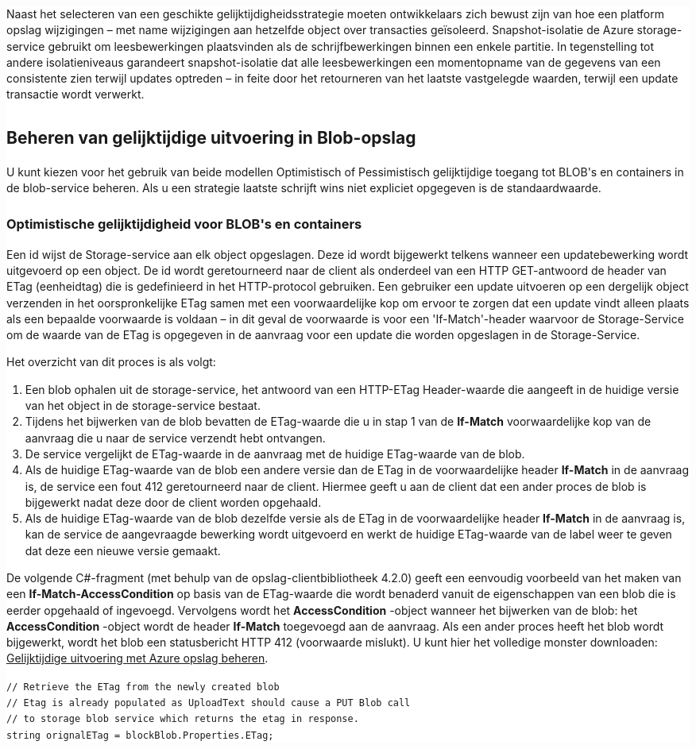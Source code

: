 Naast het selecteren van een geschikte gelijktijdigheidsstrategie moeten ontwikkelaars zich bewust zijn van hoe een platform opslag wijzigingen – met name wijzigingen aan hetzelfde object over transacties geïsoleerd. Snapshot-isolatie de Azure storage-service gebruikt om leesbewerkingen plaatsvinden als de schrijfbewerkingen binnen een enkele partitie. In tegenstelling tot andere isolatieniveaus garandeert snapshot-isolatie dat alle leesbewerkingen een momentopname van de gegevens van een consistente zien terwijl updates optreden – in feite door het retourneren van het laatste vastgelegde waarden, terwijl een update transactie wordt verwerkt.  

## <a name="managing-concurrency-in-blob-storage"></a>Beheren van gelijktijdige uitvoering in Blob-opslag
U kunt kiezen voor het gebruik van beide modellen Optimistisch of Pessimistisch gelijktijdige toegang tot BLOB's en containers in de blob-service beheren. Als u een strategie laatste schrijft wins niet expliciet opgegeven is de standaardwaarde.  

### <a name="optimistic-concurrency-for-blobs-and-containers"></a>Optimistische gelijktijdigheid voor BLOB's en containers  

Een id wijst de Storage-service aan elk object opgeslagen. Deze id wordt bijgewerkt telkens wanneer een updatebewerking wordt uitgevoerd op een object. De id wordt geretourneerd naar de client als onderdeel van een HTTP GET-antwoord de header van ETag (eenheidtag) die is gedefinieerd in het HTTP-protocol gebruiken. Een gebruiker een update uitvoeren op een dergelijk object verzenden in het oorspronkelijke ETag samen met een voorwaardelijke kop om ervoor te zorgen dat een update vindt alleen plaats als een bepaalde voorwaarde is voldaan – in dit geval de voorwaarde is voor een 'If-Match'-header waarvoor de Storage-Service om de waarde van de ETag is opgegeven in de aanvraag voor een update die worden opgeslagen in de Storage-Service.  

Het overzicht van dit proces is als volgt:  

1.  Een blob ophalen uit de storage-service, het antwoord van een HTTP-ETag Header-waarde die aangeeft in de huidige versie van het object in de storage-service bestaat.
2.  Tijdens het bijwerken van de blob bevatten de ETag-waarde die u in stap 1 van de **If-Match** voorwaardelijke kop van de aanvraag die u naar de service verzendt hebt ontvangen.
3.  De service vergelijkt de ETag-waarde in de aanvraag met de huidige ETag-waarde van de blob.
4.  Als de huidige ETag-waarde van de blob een andere versie dan de ETag in de voorwaardelijke header **If-Match** in de aanvraag is, de service een fout 412 geretourneerd naar de client. Hiermee geeft u aan de client dat een ander proces de blob is bijgewerkt nadat deze door de client worden opgehaald.
5.  Als de huidige ETag-waarde van de blob dezelfde versie als de ETag in de voorwaardelijke header **If-Match** in de aanvraag is, kan de service de aangevraagde bewerking wordt uitgevoerd en werkt de huidige ETag-waarde van de label weer te geven dat deze een nieuwe versie gemaakt.  

De volgende C#-fragment (met behulp van de opslag-clientbibliotheek 4.2.0) geeft een eenvoudig voorbeeld van het maken van een **If-Match-AccessCondition** op basis van de ETag-waarde die wordt benaderd vanuit de eigenschappen van een blob die is eerder opgehaald of ingevoegd. Vervolgens wordt het **AccessCondition** -object wanneer het bijwerken van de blob: het **AccessCondition** -object wordt de header **If-Match** toegevoegd aan de aanvraag. Als een ander proces heeft het blob wordt bijgewerkt, wordt het blob een statusbericht HTTP 412 (voorwaarde mislukt). U kunt hier het volledige monster downloaden: [Gelijktijdige uitvoering met Azure opslag beheren](http://code.msdn.microsoft.com/Managing-Concurrency-using-56018114).  

    // Retrieve the ETag from the newly created blob
    // Etag is already populated as UploadText should cause a PUT Blob call
    // to storage blob service which returns the etag in response.
    string orignalETag = blockBlob.Properties.ETag;
